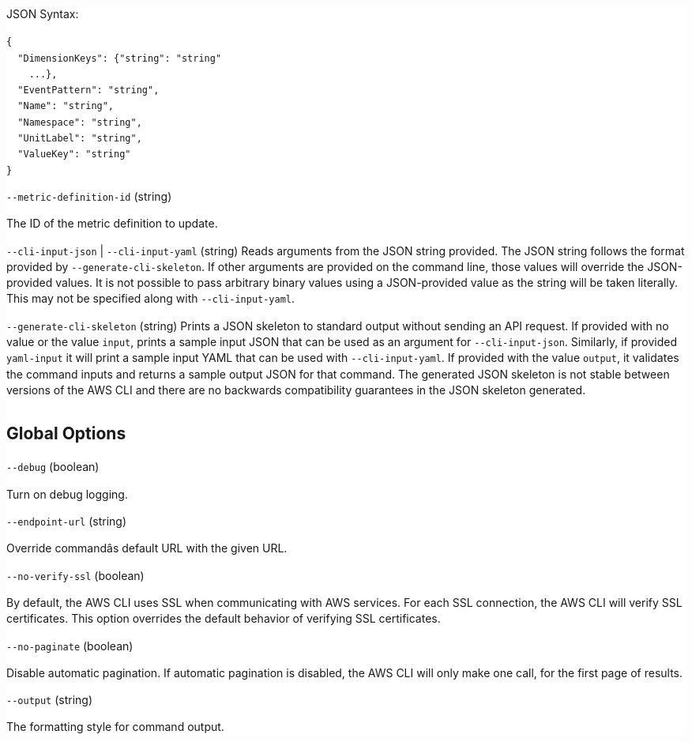 JSON Syntax:

```
{
  "DimensionKeys": {"string": "string"
    ...},
  "EventPattern": "string",
  "Name": "string",
  "Namespace": "string",
  "UnitLabel": "string",
  "ValueKey": "string"
}
```

`--metric-definition-id` (string)

The ID of the metric definition to update.

`--cli-input-json` | `--cli-input-yaml` (string)
Reads arguments from the JSON string provided. The JSON string follows the format provided by `--generate-cli-skeleton`. If other arguments are provided on the command line, those values will override the JSON-provided values. It is not possible to pass arbitrary binary values using a JSON-provided value as the string will be taken literally. This may not be specified along with `--cli-input-yaml`.

`--generate-cli-skeleton` (string)
Prints a JSON skeleton to standard output without sending an API request. If provided with no value or the value `input`, prints a sample input JSON that can be used as an argument for `--cli-input-json`. Similarly, if provided `yaml-input` it will print a sample input YAML that can be used with `--cli-input-yaml`. If provided with the value `output`, it validates the command inputs and returns a sample output JSON for that command. The generated JSON skeleton is not stable between versions of the AWS CLI and there are no backwards compatibility guarantees in the JSON skeleton generated.

## Global Options

`--debug` (boolean)

Turn on debug logging.

`--endpoint-url` (string)

Override commandâs default URL with the given URL.

`--no-verify-ssl` (boolean)

By default, the AWS CLI uses SSL when communicating with AWS services. For each SSL connection, the AWS CLI will verify SSL certificates. This option overrides the default behavior of verifying SSL certificates.

`--no-paginate` (boolean)

Disable automatic pagination. If automatic pagination is disabled, the AWS CLI will only make one call, for the first page of results.

`--output` (string)

The formatting style for command output.
